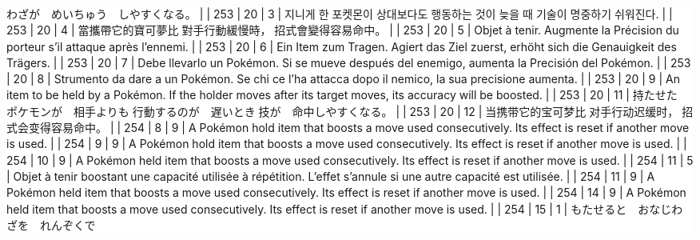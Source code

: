 わざが　めいちゅう　しやすくなる。                                                                                                                 |
| 253     | 20               | 3           | 지니게 한 포켓몬이 상대보다도
행동하는 것이 늦을 때
기술이 명중하기 쉬워진다.                                                                                                                       |
| 253     | 20               | 4           | 當攜帶它的寶可夢比
對手行動緩慢時，
招式會變得容易命中。                                                                                                                                      |
| 253     | 20               | 5           | Objet à tenir. Augmente la Précision du porteur
s’il attaque après l’ennemi.                                                                                       |
| 253     | 20               | 6           | Ein Item zum Tragen. Agiert das Ziel zuerst, erhöht sich
die Genauigkeit des Trägers.                                                                              |
| 253     | 20               | 7           | Debe llevarlo un Pokémon. Si se mueve después del
enemigo, aumenta la Precisión del Pokémon.                                                                       |
| 253     | 20               | 8           | Strumento da dare a un Pokémon.
Se chi ce l’ha attacca dopo il nemico, la sua
precisione aumenta.                                                                  |
| 253     | 20               | 9           | An item to be held by a Pokémon. If the holder
moves after its target moves, its accuracy will
be boosted.                                                         |
| 253     | 20               | 11          | 持たせた　ポケモンが　相手よりも
行動するのが　遅いとき
技が　命中しやすくなる。                                                                                                                          |
| 253     | 20               | 12          | 当携带它的宝可梦比
对手行动迟缓时，
招式会变得容易命中。                                                                                                                                      |
| 254     | 8                | 9           | A Pokémon hold item that boosts a move
used consecutively. Its effect is
reset if another move is used.                                                            |
| 254     | 9                | 9           | A Pokémon hold item that boosts a move
used consecutively. Its effect is
reset if another move is used.                                                            |
| 254     | 10               | 9           | A Pokémon held item that boosts a move
used consecutively. Its effect is
reset if another move is used.                                                            |
| 254     | 11               | 5           | Objet à tenir boostant une capacité
utilisée à répétition. L’effet s’annule
si une autre capacité est utilisée.                                                    |
| 254     | 11               | 9           | A Pokémon held item that boosts a move
used consecutively. Its effect is
reset if another move is used.                                                            |
| 254     | 14               | 9           | A Pokémon held item that boosts a move
used consecutively. Its effect is
reset if another move is used.                                                            |
| 254     | 15               | 1           | もたせると　おなじわざを　れんぞくで